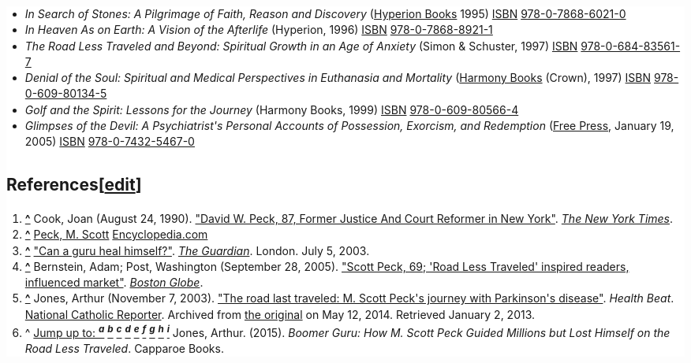 -   _In Search of Stones: A Pilgrimage of Faith, Reason and Discovery_ ([Hyperion Books](https://en.wikipedia.org/wiki/Hachette_Books#Hyperion_Books "Hachette Books") 1995) [ISBN](https://en.wikipedia.org/wiki/ISBN_(identifier) "ISBN (identifier)") [978-0-7868-6021-0](https://en.wikipedia.org/wiki/Special:BookSources/978-0-7868-6021-0 "Special:BookSources/978-0-7868-6021-0")
-   _In Heaven As on Earth: A Vision of the Afterlife_ (Hyperion, 1996) [ISBN](https://en.wikipedia.org/wiki/ISBN_(identifier) "ISBN (identifier)") [978-0-7868-8921-1](https://en.wikipedia.org/wiki/Special:BookSources/978-0-7868-8921-1 "Special:BookSources/978-0-7868-8921-1")
-   _The Road Less Traveled and Beyond: Spiritual Growth in an Age of Anxiety_ (Simon & Schuster, 1997) [ISBN](https://en.wikipedia.org/wiki/ISBN_(identifier) "ISBN (identifier)") [978-0-684-83561-7](https://en.wikipedia.org/wiki/Special:BookSources/978-0-684-83561-7 "Special:BookSources/978-0-684-83561-7")
-   _Denial of the Soul: Spiritual and Medical Perspectives in Euthanasia and Mortality_ ([Harmony Books](https://en.wikipedia.org/wiki/Harmony_Books "Harmony Books") (Crown), 1997) [ISBN](https://en.wikipedia.org/wiki/ISBN_(identifier) "ISBN (identifier)") [978-0-609-80134-5](https://en.wikipedia.org/wiki/Special:BookSources/978-0-609-80134-5 "Special:BookSources/978-0-609-80134-5")
-   _Golf and the Spirit: Lessons for the Journey_ (Harmony Books, 1999) [ISBN](https://en.wikipedia.org/wiki/ISBN_(identifier) "ISBN (identifier)") [978-0-609-80566-4](https://en.wikipedia.org/wiki/Special:BookSources/978-0-609-80566-4 "Special:BookSources/978-0-609-80566-4")
-   _Glimpses of the Devil: A Psychiatrist's Personal Accounts of Possession, Exorcism, and Redemption_ ([Free Press](https://en.wikipedia.org/wiki/Free_Press_(publisher) "Free Press (publisher)"), January 19, 2005) [ISBN](https://en.wikipedia.org/wiki/ISBN_(identifier) "ISBN (identifier)") [978-0-7432-5467-0](https://en.wikipedia.org/wiki/Special:BookSources/978-0-7432-5467-0 "Special:BookSources/978-0-7432-5467-0")

## References\[[edit](https://en.wikipedia.org/w/index.php?title=M._Scott_Peck&action=edit&section=16 "Edit section: References")\]

1.  **[^](https://en.wikipedia.org/wiki/M._Scott_Peck#cite_ref-1 "Jump up")** Cook, Joan (August 24, 1990). ["David W. Peck, 87, Former Justice And Court Reformer in New York"](https://www.nytimes.com/1990/08/24/obituaries/david-w-peck-87-former-justice-and-court-reformer-in-new-york.html). _[The New York Times](https://en.wikipedia.org/wiki/The_New_York_Times "The New York Times")_.
2.  **[^](https://en.wikipedia.org/wiki/M._Scott_Peck#cite_ref-2 "Jump up")** [Peck, M. Scott](http://www.encyclopedia.com/doc/1G2-2550300135.html) [Encyclopedia.com](https://en.wikipedia.org/wiki/Encyclopedia.com "Encyclopedia.com")
3.  **[^](https://en.wikipedia.org/wiki/M._Scott_Peck#cite_ref-3 "Jump up")** ["Can a guru heal himself?"](https://www.theguardian.com/books/2003/jul/05/booksonhealth.lifeandhealth). _[The Guardian](https://en.wikipedia.org/wiki/The_Guardian "The Guardian")_. London. July 5, 2003.
4.  **[^](https://en.wikipedia.org/wiki/M._Scott_Peck#cite_ref-4 "Jump up")** Bernstein, Adam; Post, Washington (September 28, 2005). ["Scott Peck, 69; 'Road Less Traveled' inspired readers, influenced market"](http://www.boston.com/news/globe/obituaries/articles/2005/09/28/scott_peck_69_road_less_traveled_inspired_readers_influenced_market/). _[Boston Globe](https://en.wikipedia.org/wiki/Boston_Globe "Boston Globe")_.
5.  **[^](https://en.wikipedia.org/wiki/M._Scott_Peck#cite_ref-5 "Jump up")** Jones, Arthur (November 7, 2003). ["The road last traveled: M. Scott Peck's journey with Parkinson's disease"](https://web.archive.org/web/20140512215129/http://business.highbeam.com/774/article-1G1-110737050/road-last-traveled-m-scott-peck-journey-parkinson-disease). _Health Beat_. [National Catholic Reporter](https://en.wikipedia.org/wiki/National_Catholic_Reporter "National Catholic Reporter"). Archived from [the original](http://business.highbeam.com/774/article-1G1-110737050/road-last-traveled-m-scott-peck-journey-parkinson-disease) on May 12, 2014. Retrieved January 2, 2013.
6.  ^ [Jump up to: <sup><i><b>a</b></i></sup>](https://en.wikipedia.org/wiki/M._Scott_Peck#cite_ref-Jonesmult_6-0) [<sup><i><b>b</b></i></sup>](https://en.wikipedia.org/wiki/M._Scott_Peck#cite_ref-Jonesmult_6-1) [<sup><i><b>c</b></i></sup>](https://en.wikipedia.org/wiki/M._Scott_Peck#cite_ref-Jonesmult_6-2) [<sup><i><b>d</b></i></sup>](https://en.wikipedia.org/wiki/M._Scott_Peck#cite_ref-Jonesmult_6-3) [<sup><i><b>e</b></i></sup>](https://en.wikipedia.org/wiki/M._Scott_Peck#cite_ref-Jonesmult_6-4) [<sup><i><b>f</b></i></sup>](https://en.wikipedia.org/wiki/M._Scott_Peck#cite_ref-Jonesmult_6-5) [<sup><i><b>g</b></i></sup>](https://en.wikipedia.org/wiki/M._Scott_Peck#cite_ref-Jonesmult_6-6) [<sup><i><b>h</b></i></sup>](https://en.wikipedia.org/wiki/M._Scott_Peck#cite_ref-Jonesmult_6-7) [<sup><i><b>i</b></i></sup>](https://en.wikipedia.org/wiki/M._Scott_Peck#cite_ref-Jonesmult_6-8) Jones, Arthur. (2015). _Boomer Guru: How M. Scott Peck Guided Millions but Lost Himself on the Road Less Traveled_. Capparoe Books.